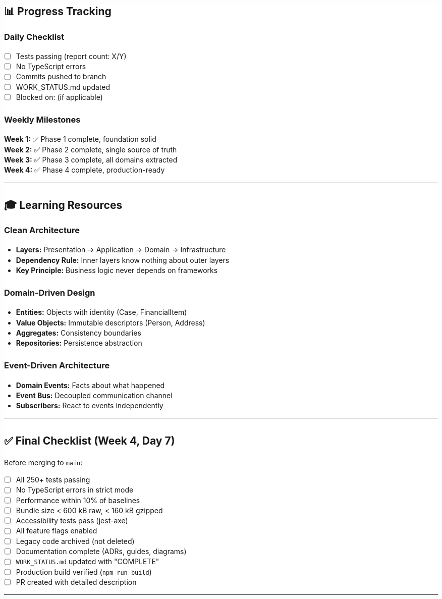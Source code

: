 ## 📊 Progress Tracking

### Daily Checklist
- [ ] Tests passing (report count: X/Y)
- [ ] No TypeScript errors
- [ ] Commits pushed to branch
- [ ] WORK_STATUS.md updated
- [ ] Blocked on: (if applicable)

### Weekly Milestones
**Week 1:** ✅ Phase 1 complete, foundation solid  
**Week 2:** ✅ Phase 2 complete, single source of truth  
**Week 3:** ✅ Phase 3 complete, all domains extracted  
**Week 4:** ✅ Phase 4 complete, production-ready

---

## 🎓 Learning Resources

### Clean Architecture
- **Layers:** Presentation → Application → Domain → Infrastructure
- **Dependency Rule:** Inner layers know nothing about outer layers
- **Key Principle:** Business logic never depends on frameworks

### Domain-Driven Design
- **Entities:** Objects with identity (Case, FinancialItem)
- **Value Objects:** Immutable descriptors (Person, Address)
- **Aggregates:** Consistency boundaries
- **Repositories:** Persistence abstraction

### Event-Driven Architecture
- **Domain Events:** Facts about what happened
- **Event Bus:** Decoupled communication channel
- **Subscribers:** React to events independently

---

## ✅ Final Checklist (Week 4, Day 7)

Before merging to `main`:

- [ ] All 250+ tests passing
- [ ] No TypeScript errors in strict mode
- [ ] Performance within 10% of baselines
- [ ] Bundle size < 600 kB raw, < 160 kB gzipped
- [ ] Accessibility tests pass (jest-axe)
- [ ] All feature flags enabled
- [ ] Legacy code archived (not deleted)
- [ ] Documentation complete (ADRs, guides, diagrams)
- [ ] `WORK_STATUS.md` updated with "COMPLETE"
- [ ] Production build verified (`npm run build`)
- [ ] PR created with detailed description

---